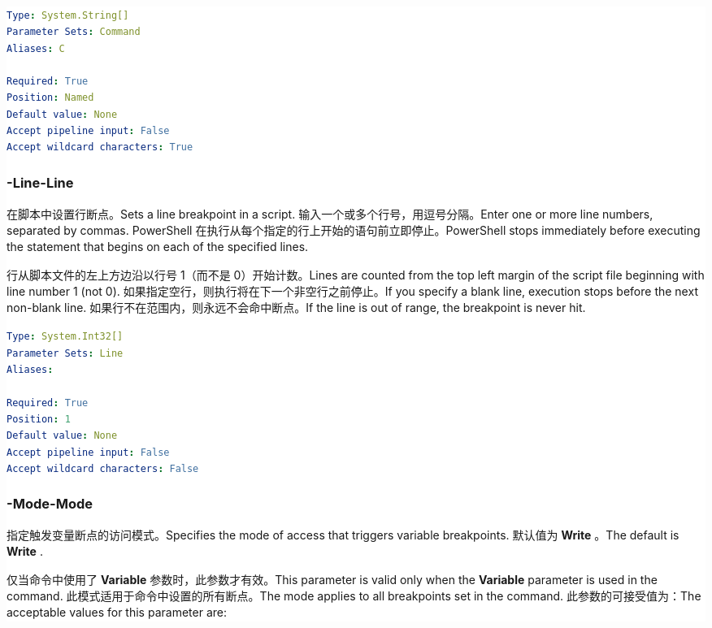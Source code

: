 ```yaml
Type: System.String[]
Parameter Sets: Command
Aliases: C

Required: True
Position: Named
Default value: None
Accept pipeline input: False
Accept wildcard characters: True
```

### <span data-ttu-id="f5e0b-178">-Line</span><span class="sxs-lookup"><span data-stu-id="f5e0b-178">-Line</span></span>

<span data-ttu-id="f5e0b-179">在脚本中设置行断点。</span><span class="sxs-lookup"><span data-stu-id="f5e0b-179">Sets a line breakpoint in a script.</span></span> <span data-ttu-id="f5e0b-180">输入一个或多个行号，用逗号分隔。</span><span class="sxs-lookup"><span data-stu-id="f5e0b-180">Enter one or more line numbers, separated by commas.</span></span> <span data-ttu-id="f5e0b-181">PowerShell 在执行从每个指定的行上开始的语句前立即停止。</span><span class="sxs-lookup"><span data-stu-id="f5e0b-181">PowerShell stops immediately before executing the statement that begins on each of the specified lines.</span></span>

<span data-ttu-id="f5e0b-182">行从脚本文件的左上方边沿以行号 1（而不是 0）开始计数。</span><span class="sxs-lookup"><span data-stu-id="f5e0b-182">Lines are counted from the top left margin of the script file beginning with line number 1 (not 0).</span></span>
<span data-ttu-id="f5e0b-183">如果指定空行，则执行将在下一个非空行之前停止。</span><span class="sxs-lookup"><span data-stu-id="f5e0b-183">If you specify a blank line, execution stops before the next non-blank line.</span></span> <span data-ttu-id="f5e0b-184">如果行不在范围内，则永远不会命中断点。</span><span class="sxs-lookup"><span data-stu-id="f5e0b-184">If the line is out of range, the breakpoint is never hit.</span></span>

```yaml
Type: System.Int32[]
Parameter Sets: Line
Aliases:

Required: True
Position: 1
Default value: None
Accept pipeline input: False
Accept wildcard characters: False
```

### <span data-ttu-id="f5e0b-185">-Mode</span><span class="sxs-lookup"><span data-stu-id="f5e0b-185">-Mode</span></span>

<span data-ttu-id="f5e0b-186">指定触发变量断点的访问模式。</span><span class="sxs-lookup"><span data-stu-id="f5e0b-186">Specifies the mode of access that triggers variable breakpoints.</span></span> <span data-ttu-id="f5e0b-187">默认值为 **Write** 。</span><span class="sxs-lookup"><span data-stu-id="f5e0b-187">The default is **Write** .</span></span>

<span data-ttu-id="f5e0b-188">仅当命令中使用了 **Variable** 参数时，此参数才有效。</span><span class="sxs-lookup"><span data-stu-id="f5e0b-188">This parameter is valid only when the **Variable** parameter is used in the command.</span></span> <span data-ttu-id="f5e0b-189">此模式适用于命令中设置的所有断点。</span><span class="sxs-lookup"><span data-stu-id="f5e0b-189">The mode applies to all breakpoints set in the command.</span></span> <span data-ttu-id="f5e0b-190">此参数的可接受值为：</span><span class="sxs-lookup"><span data-stu-id="f5e0b-190">The acceptable values for this parameter are:</span></span>
